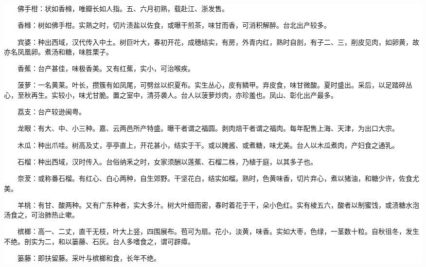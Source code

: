 　　佛手柑：状如香橼，唯瓣长如人指。五、六月初熟，载赴江、浙发售。

　　香橼：树如佛手柑。实熟之时，切片渍盐以佐食，或曝干煎茶，味甘而香，可消积解醉。台北出产较多。

　　宾婆：种出西域，汉代传入中土。树巨叶大，春初开花，成穗结实，有房，外青内红，熟时自剖，有子二、三，削皮见肉，如卵黄，故亦名凤凰卵。煮汤和糖，味胜栗子。

　　香蕉：台产甚佳，味极香美。又有红蕉，实小，可治喉疾。

　　菠萝：一名黄莱。叶长，攒簇有如凤尾，可劈丝以织夏布。实生丛心，皮有鳞甲。弃皮食，味甘微酸。夏时盛出。采后，以足踏碎丛心，至秋再生。实较小，味尤甘脆。置之室中，清芬袭人。台人以菠萝炒肉，亦珍羞也。凤山、彰化出产最多。

　　荔支：台产较逊闽粤。

　　龙眼：有大、中、小三种。嘉、云两邑所产特盛。曝干者谓之福圆。剥肉焙干者谓之福肉。每年配售上海、天津，为出口大宗。

　　木瓜：种出爪哇。树高及丈，亭亭直上，开花甚小，结实于干。或以腌酱、或煮糖，味尤美。台人以木瓜煮肉，产妇食之通乳。

　　石榴：种出西域，汉时传入。台俗纳釆之时，女家须酬以莲蕉、石榴二株，乃植于庭，以其多子也。

　　奈茇：或称番石榴。有红心、白心两种，自生郊野。干坚花白，结实如榴。熟时，色黄味香，切片弃心，煮以猪油，和糖少许，佐食尤美。

　　羊桃：有甘、酸两种。又有广东种者，实大多汁。树大叶细而密，春时着花于干，朵小色红。实有棱五六，酸者以制蜜饯，或渍糖水泡汤食之，可治肺热止嗽。

　　槟榔：高一、二丈，直干无枝，叶大上竖，四围展布。苞可为扇。花小，淡黄，味香。实如大枣，色绿，一茎数十粒。自秋徂冬，发生不绝。剖实为二，和以篓藤、石灰。台人多嗜食之，谓可辟瘴。

　　篓藤：即扶留藤。采叶与槟榔和食，长年不绝。

